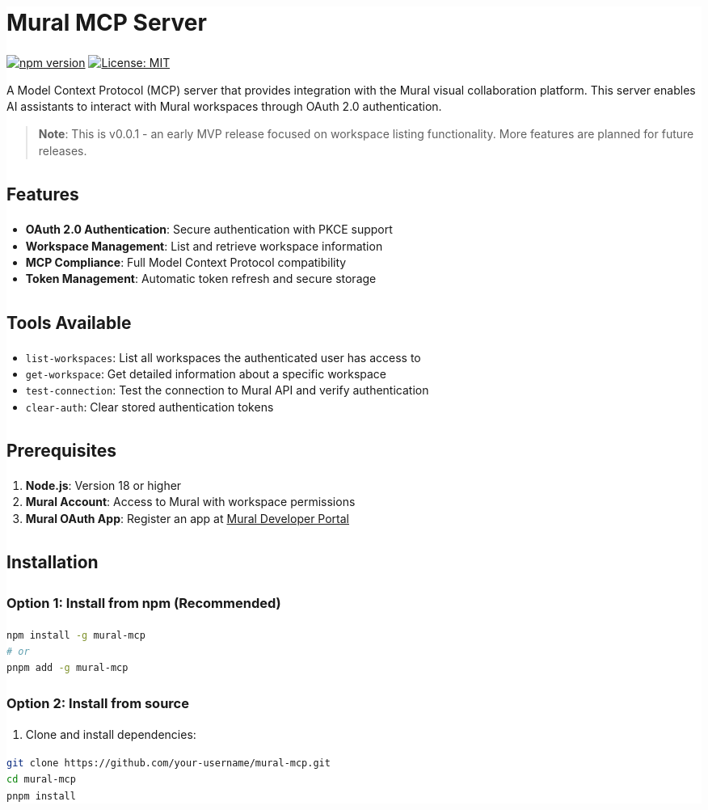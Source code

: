 # Mural MCP Server

[![npm version](https://badge.fury.io/js/mural-mcp.svg)](https://badge.fury.io/js/mural-mcp)
[![License: MIT](https://img.shields.io/badge/License-MIT-yellow.svg)](https://opensource.org/licenses/MIT)

A Model Context Protocol (MCP) server that provides integration with the Mural visual collaboration platform. This server enables AI assistants to interact with Mural workspaces through OAuth 2.0 authentication.

> **Note**: This is v0.0.1 - an early MVP release focused on workspace listing functionality. More features are planned for future releases.

## Features

- **OAuth 2.0 Authentication**: Secure authentication with PKCE support
- **Workspace Management**: List and retrieve workspace information
- **MCP Compliance**: Full Model Context Protocol compatibility
- **Token Management**: Automatic token refresh and secure storage

## Tools Available

- `list-workspaces`: List all workspaces the authenticated user has access to
- `get-workspace`: Get detailed information about a specific workspace
- `test-connection`: Test the connection to Mural API and verify authentication
- `clear-auth`: Clear stored authentication tokens

## Prerequisites

1. **Node.js**: Version 18 or higher
2. **Mural Account**: Access to Mural with workspace permissions
3. **Mural OAuth App**: Register an app at [Mural Developer Portal](https://app.mural.co/developer)

## Installation

### Option 1: Install from npm (Recommended)

```bash
npm install -g mural-mcp
# or
pnpm add -g mural-mcp
```

### Option 2: Install from source

1. Clone and install dependencies:
```bash
git clone https://github.com/your-username/mural-mcp.git
cd mural-mcp
pnpm install
```
